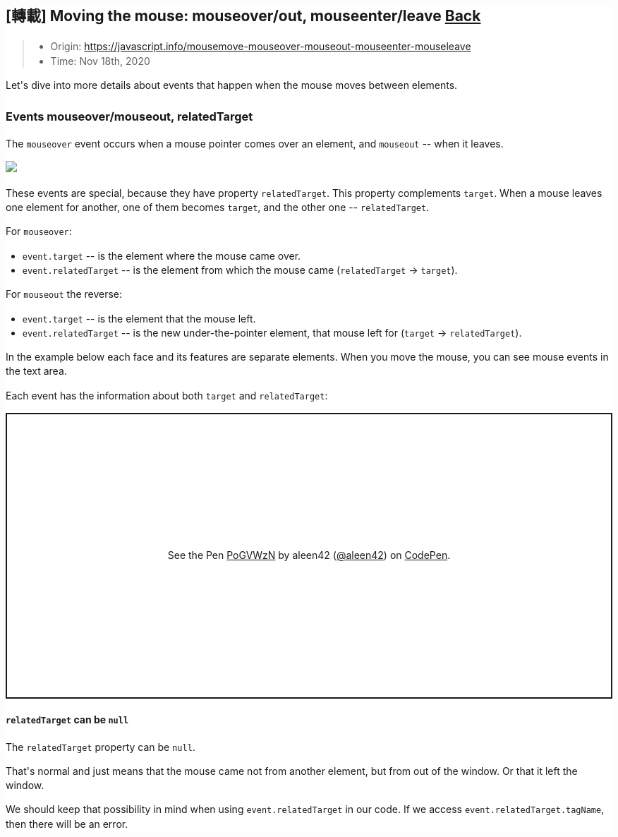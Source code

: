 ## \[轉載\] Moving the mouse: mouseover/out, mouseenter/leave [Back](../post.md)

> - Origin: https://javascript.info/mousemove-mouseover-mouseout-mouseenter-mouseleave
> - Time: Nov 18th, 2020

Let's dive into more details about events that happen when the mouse moves between elements.

### Events mouseover/mouseout, relatedTarget

The `mouseover` event occurs when a mouse pointer comes over an element, and `mouseout` -- when it leaves.

![](./mouseover-mouseout.svg)

These events are special, because they have property `relatedTarget`. This property complements `target`. When a mouse leaves one element for another, one of them becomes `target`, and the other one -- `relatedTarget`.

For `mouseover`:

* `event.target` -- is the element where the mouse came over.
* `event.relatedTarget` -- is the element from which the mouse came (`relatedTarget` → `target`).

For `mouseout` the reverse:

* `event.target` -- is the element that the mouse left.
* `event.relatedTarget` -- is the new under-the-pointer element, that mouse left for (`target` → `relatedTarget`).

In the example below each face and its features are separate elements. When you move the mouse, you can see mouse events in the text area.

Each event has the information about both `target` and `relatedTarget`:

<p align="center">
<p class="codepen" data-height="405" data-theme-id="21735" data-default-tab="result" data-user="aleen42" data-slug-hash="PoGVWzN" style="height: 405px; box-sizing: border-box; display: flex; align-items: center; justify-content: center; border: 2px solid; margin: 1em 0; padding: 1em;" data-pen-title="PoGVWzN">
  <span>See the Pen <a href="https://codepen.io/aleen42/pen/PoGVWzN">
  PoGVWzN</a> by aleen42 (<a href="https://codepen.io/aleen42">@aleen42</a>)
  on <a href="https://codepen.io">CodePen</a>.</span>
</p>
<script async src="https://cpwebassets.codepen.io/assets/embed/ei.js"></script>
</p>

#### `relatedTarget` can be `null`

The `relatedTarget` property can be `null`.

That's normal and just means that the mouse came not from another element, but from out of the window. Or that it left the window.

We should keep that possibility in mind when using `event.relatedTarget` in our code. If we access `event.relatedTarget.tagName`, then there will be an error.
